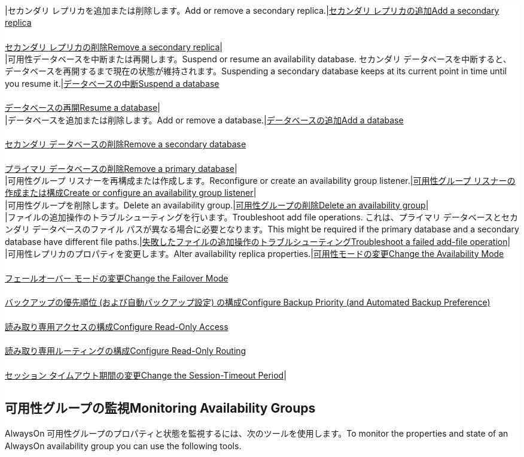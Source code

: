 |<span data-ttu-id="9ed54-191">セカンダリ レプリカを追加または削除します。</span><span class="sxs-lookup"><span data-stu-id="9ed54-191">Add or remove a secondary replica.</span></span>|[<span data-ttu-id="9ed54-192">セカンダリ レプリカの追加</span><span class="sxs-lookup"><span data-stu-id="9ed54-192">Add a secondary replica</span></span>](add-a-secondary-replica-to-an-availability-group-sql-server.md)<br /><br /> [<span data-ttu-id="9ed54-193">セカンダリ レプリカの削除</span><span class="sxs-lookup"><span data-stu-id="9ed54-193">Remove a secondary replica</span></span>](remove-a-secondary-replica-from-an-availability-group-sql-server.md)|  
|<span data-ttu-id="9ed54-194">可用性データベースを中断または再開します。</span><span class="sxs-lookup"><span data-stu-id="9ed54-194">Suspend or resume an availability database.</span></span> <span data-ttu-id="9ed54-195">セカンダリ データベースを中断すると、データベースを再開するまで現在の状態が維持されます。</span><span class="sxs-lookup"><span data-stu-id="9ed54-195">Suspending a secondary database keeps at its current point in time until you resume it.</span></span>|[<span data-ttu-id="9ed54-196">データベースの中断</span><span class="sxs-lookup"><span data-stu-id="9ed54-196">Suspend a database</span></span>](suspend-an-availability-database-sql-server.md)<br /><br /> [<span data-ttu-id="9ed54-197">データベースの再開</span><span class="sxs-lookup"><span data-stu-id="9ed54-197">Resume a database</span></span>](resume-an-availability-database-sql-server.md)|  
|<span data-ttu-id="9ed54-198">データベースを追加または削除します。</span><span class="sxs-lookup"><span data-stu-id="9ed54-198">Add or remove a database.</span></span>|[<span data-ttu-id="9ed54-199">データベースの追加</span><span class="sxs-lookup"><span data-stu-id="9ed54-199">Add a database</span></span>](availability-group-add-a-database.md)<br /><br /> [<span data-ttu-id="9ed54-200">セカンダリ データベースの削除</span><span class="sxs-lookup"><span data-stu-id="9ed54-200">Remove a secondary database</span></span>](remove-a-secondary-database-from-an-availability-group-sql-server.md)<br /><br /> [<span data-ttu-id="9ed54-201">プライマリ データベースの削除</span><span class="sxs-lookup"><span data-stu-id="9ed54-201">Remove a primary database</span></span>](remove-a-primary-database-from-an-availability-group-sql-server.md)|  
|<span data-ttu-id="9ed54-202">可用性グループ リスナーを再構成または作成します。</span><span class="sxs-lookup"><span data-stu-id="9ed54-202">Reconfigure or create an availability group listener.</span></span>|[<span data-ttu-id="9ed54-203">可用性グループ リスナーの作成または構成</span><span class="sxs-lookup"><span data-stu-id="9ed54-203">Create or configure an availability group listener</span></span>](create-or-configure-an-availability-group-listener-sql-server.md)|  
|<span data-ttu-id="9ed54-204">可用性グループを削除します。</span><span class="sxs-lookup"><span data-stu-id="9ed54-204">Delete an availability group.</span></span>|[<span data-ttu-id="9ed54-205">可用性グループの削除</span><span class="sxs-lookup"><span data-stu-id="9ed54-205">Delete an availability group</span></span>](remove-an-availability-group-sql-server.md)|  
|<span data-ttu-id="9ed54-206">ファイルの追加操作のトラブルシューティングを行います。</span><span class="sxs-lookup"><span data-stu-id="9ed54-206">Troubleshoot add file operations.</span></span> <span data-ttu-id="9ed54-207">これは、プライマリ データベースとセカンダリ データベースのファイル パスが異なる場合に必要となります。</span><span class="sxs-lookup"><span data-stu-id="9ed54-207">This might be required if the primary database and a secondary database have different file paths.</span></span>|[<span data-ttu-id="9ed54-208">失敗したファイルの追加操作のトラブルシューティング</span><span class="sxs-lookup"><span data-stu-id="9ed54-208">Troubleshoot a failed add-file operation</span></span>](troubleshoot-a-failed-add-file-operation-always-on-availability-groups.md)|  
|<span data-ttu-id="9ed54-209">可用性レプリカのプロパティを変更します。</span><span class="sxs-lookup"><span data-stu-id="9ed54-209">Alter availability replica properties.</span></span>|[<span data-ttu-id="9ed54-210">可用性モードの変更</span><span class="sxs-lookup"><span data-stu-id="9ed54-210">Change the Availability Mode</span></span>](change-the-availability-mode-of-an-availability-replica-sql-server.md)<br /><br /> [<span data-ttu-id="9ed54-211">フェールオーバー モードの変更</span><span class="sxs-lookup"><span data-stu-id="9ed54-211">Change the Failover Mode</span></span>](change-the-failover-mode-of-an-availability-replica-sql-server.md)<br /><br /> [<span data-ttu-id="9ed54-212">バックアップの優先順位 (および自動バックアップ設定) の構成</span><span class="sxs-lookup"><span data-stu-id="9ed54-212">Configure Backup Priority (and Automated Backup Preference)</span></span>](configure-backup-on-availability-replicas-sql-server.md)<br /><br /> [<span data-ttu-id="9ed54-213">読み取り専用アクセスの構成</span><span class="sxs-lookup"><span data-stu-id="9ed54-213">Configure Read-Only Access</span></span>](configure-read-only-access-on-an-availability-replica-sql-server.md)<br /><br /> [<span data-ttu-id="9ed54-214">読み取り専用ルーティングの構成</span><span class="sxs-lookup"><span data-stu-id="9ed54-214">Configure Read-Only Routing</span></span>](configure-read-only-routing-for-an-availability-group-sql-server.md)<br /><br /> [<span data-ttu-id="9ed54-215">セッション タイムアウト期間の変更</span><span class="sxs-lookup"><span data-stu-id="9ed54-215">Change the Session-Timeout Period</span></span>](change-the-session-timeout-period-for-an-availability-replica-sql-server.md)|  
  
##  <a name="monitoring-availability-groups"></a><a name="MonitorAGsEtc"></a> <span data-ttu-id="9ed54-216">可用性グループの監視</span><span class="sxs-lookup"><span data-stu-id="9ed54-216">Monitoring Availability Groups</span></span>  
 <span data-ttu-id="9ed54-217">AlwaysOn 可用性グループのプロパティと状態を監視するには、次のツールを使用します。</span><span class="sxs-lookup"><span data-stu-id="9ed54-217">To monitor the properties and state of an AlwaysOn availability group you can use the following tools.</span></span>  
  